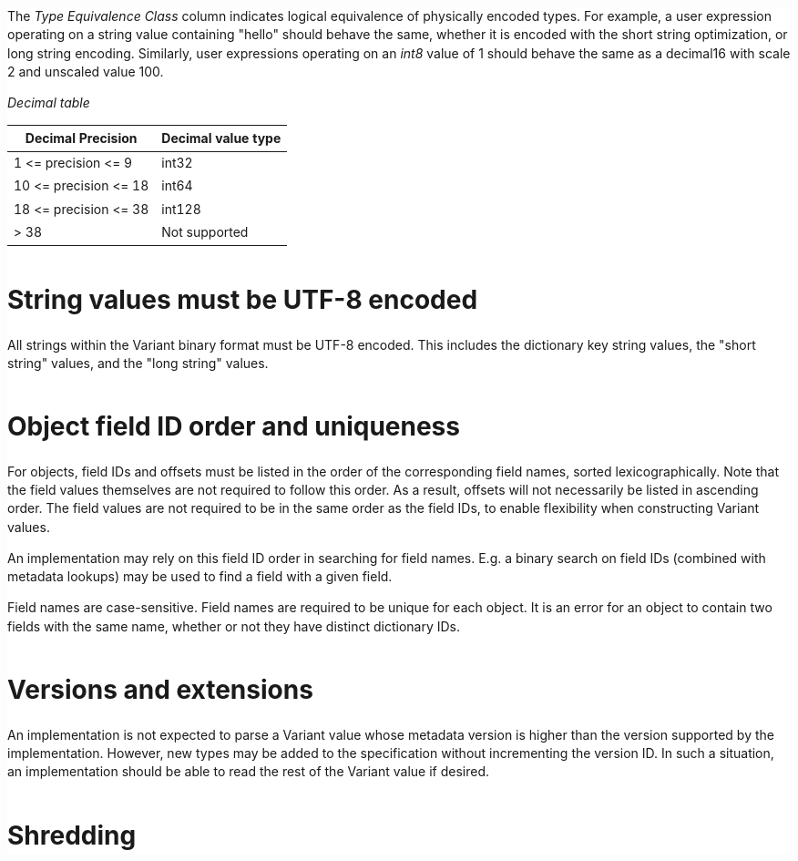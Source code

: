 The *Type Equivalence Class* column indicates logical equivalence of physically encoded types.
For example, a user expression operating on a string value containing "hello" should behave the same, whether it is encoded with the short string optimization, or long string encoding.
Similarly, user expressions operating on an *int8* value of 1 should behave the same as a decimal16 with scale 2 and unscaled value 100.

*Decimal table*

| Decimal Precision     | Decimal value type |
|-----------------------|--------------------|
| 1 <= precision <= 9   | int32              |
| 10 <= precision <= 18 | int64              |
| 18 <= precision <= 38 | int128             |
| > 38                  | Not supported      |

# String values must be UTF-8 encoded

All strings within the Variant binary format must be UTF-8 encoded.
This includes the dictionary key string values, the "short string" values, and the "long string" values.

# Object field ID order and uniqueness

For objects, field IDs and offsets must be listed in the order of the corresponding field names, sorted lexicographically.
Note that the field values themselves are not required to follow this order.
As a result, offsets will not necessarily be listed in ascending order.
The field values are not required to be in the same order as the field IDs, to enable flexibility when constructing Variant values.

An implementation may rely on this field ID order in searching for field names.
E.g. a binary search on field IDs (combined with metadata lookups) may be used to find a field with a given field.

Field names are case-sensitive.
Field names are required to be unique for each object.
It is an error for an object to contain two fields with the same name, whether or not they have distinct dictionary IDs.

# Versions and extensions

An implementation is not expected to parse a Variant value whose metadata version is higher than the version supported by the implementation.
However, new types may be added to the specification without incrementing the version ID.
In such a situation, an implementation should be able to read the rest of the Variant value if desired.

# Shredding
